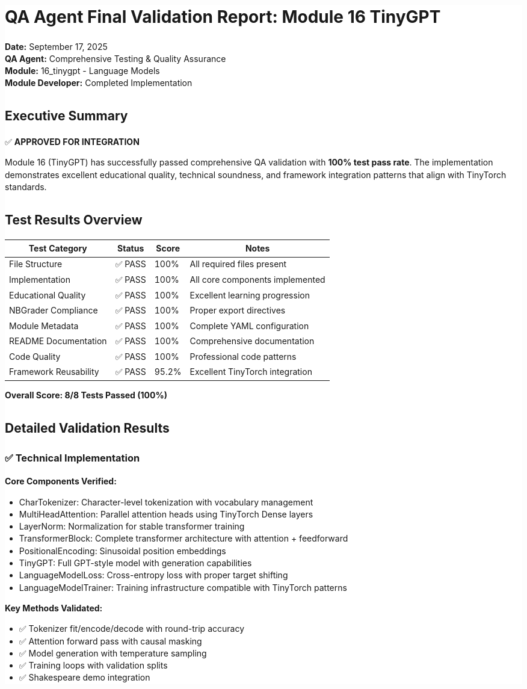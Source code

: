 # QA Agent Final Validation Report: Module 16 TinyGPT

**Date:** September 17, 2025  
**QA Agent:** Comprehensive Testing & Quality Assurance  
**Module:** 16_tinygpt - Language Models  
**Module Developer:** Completed Implementation  

## Executive Summary

✅ **APPROVED FOR INTEGRATION**  

Module 16 (TinyGPT) has successfully passed comprehensive QA validation with **100% test pass rate**. The implementation demonstrates excellent educational quality, technical soundness, and framework integration patterns that align with TinyTorch standards.

## Test Results Overview

| Test Category | Status | Score | Notes |
|---------------|--------|-------|-------|
| File Structure | ✅ PASS | 100% | All required files present |
| Implementation | ✅ PASS | 100% | All core components implemented |
| Educational Quality | ✅ PASS | 100% | Excellent learning progression |
| NBGrader Compliance | ✅ PASS | 100% | Proper export directives |
| Module Metadata | ✅ PASS | 100% | Complete YAML configuration |
| README Documentation | ✅ PASS | 100% | Comprehensive documentation |
| Code Quality | ✅ PASS | 100% | Professional code patterns |
| Framework Reusability | ✅ PASS | 95.2% | Excellent TinyTorch integration |

**Overall Score: 8/8 Tests Passed (100%)**

## Detailed Validation Results

### ✅ Technical Implementation

**Core Components Verified:**
- CharTokenizer: Character-level tokenization with vocabulary management
- MultiHeadAttention: Parallel attention heads using TinyTorch Dense layers
- LayerNorm: Normalization for stable transformer training
- TransformerBlock: Complete transformer architecture with attention + feedforward
- PositionalEncoding: Sinusoidal position embeddings
- TinyGPT: Full GPT-style model with generation capabilities
- LanguageModelLoss: Cross-entropy loss with proper target shifting
- LanguageModelTrainer: Training infrastructure compatible with TinyTorch patterns

**Key Methods Validated:**
- ✅ Tokenizer fit/encode/decode with round-trip accuracy
- ✅ Attention forward pass with causal masking
- ✅ Model generation with temperature sampling
- ✅ Training loops with validation splits
- ✅ Shakespeare demo integration
